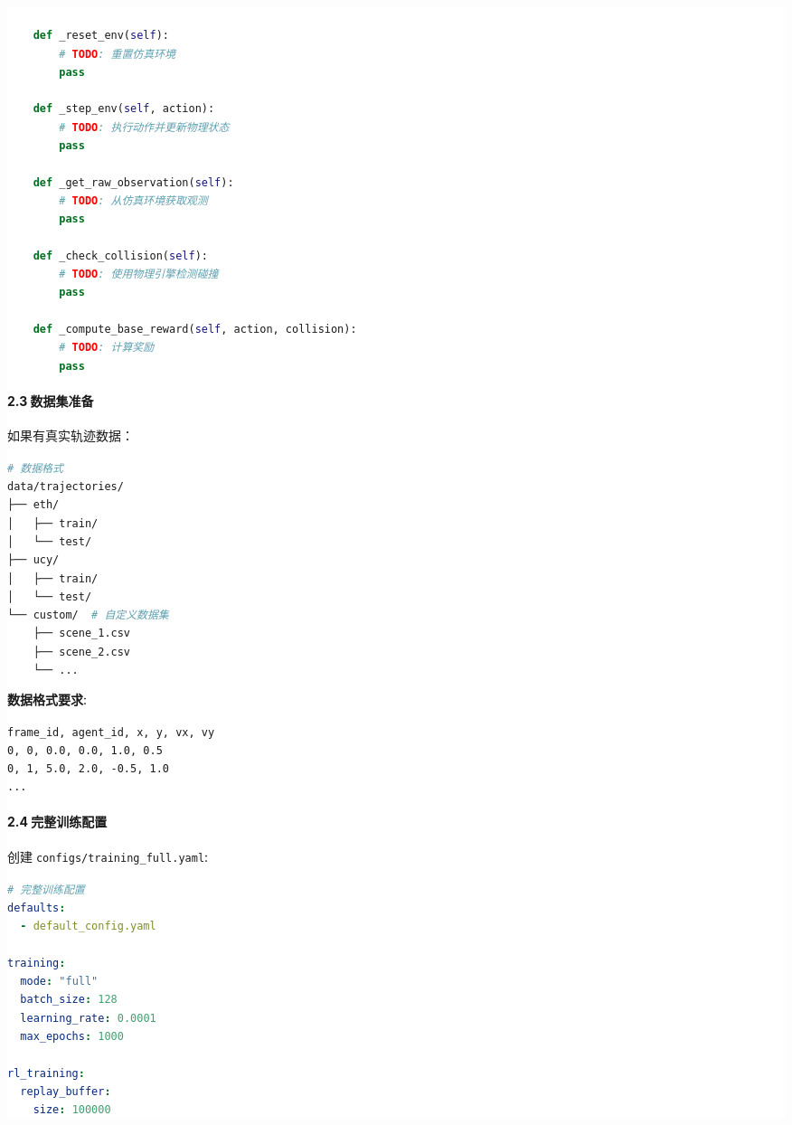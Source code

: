 ```python
    
    def _reset_env(self):
        # TODO: 重置仿真环境
        pass
    
    def _step_env(self, action):
        # TODO: 执行动作并更新物理状态
        pass
    
    def _get_raw_observation(self):
        # TODO: 从仿真环境获取观测
        pass
    
    def _check_collision(self):
        # TODO: 使用物理引擎检测碰撞
        pass
    
    def _compute_base_reward(self, action, collision):
        # TODO: 计算奖励
        pass
```

#### 2.3 数据集准备

如果有真实轨迹数据：

```bash
# 数据格式
data/trajectories/
├── eth/
│   ├── train/
│   └── test/
├── ucy/
│   ├── train/
│   └── test/
└── custom/  # 自定义数据集
    ├── scene_1.csv
    ├── scene_2.csv
    └── ...
```

**数据格式要求**:
```
frame_id, agent_id, x, y, vx, vy
0, 0, 0.0, 0.0, 1.0, 0.5
0, 1, 5.0, 2.0, -0.5, 1.0
...
```

#### 2.4 完整训练配置

创建 `configs/training_full.yaml`:
```yaml
# 完整训练配置
defaults:
  - default_config.yaml

training:
  mode: "full"
  batch_size: 128
  learning_rate: 0.0001
  max_epochs: 1000

rl_training:
  replay_buffer:
    size: 100000
```